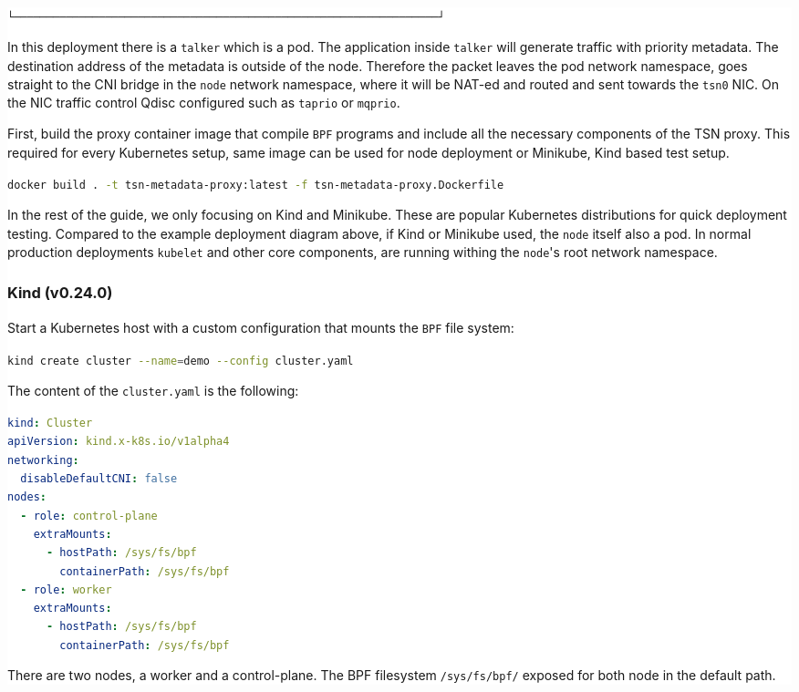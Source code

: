 ```text
└─────────────────────────────────────────────────────────────────┘
```

In this deployment there is a `talker` which is a pod.
The application inside `talker` will generate traffic with priority metadata.
The destination address of the metadata is outside of the node.
Therefore the packet leaves the pod network namespace,
goes straight to the CNI bridge in the `node` network namespace,
where it will be NAT-ed and routed and sent towards the `tsn0` NIC.
On the NIC traffic control Qdisc configured such as `taprio` or `mqprio`.

First, build the proxy container image that compile `BPF` programs
and include all the necessary components of the TSN proxy.
This required for every Kubernetes setup, same image
can be used for node deployment or Minikube, Kind based test setup.

```bash
docker build . -t tsn-metadata-proxy:latest -f tsn-metadata-proxy.Dockerfile
```

In the rest of the guide, we only focusing on Kind and Minikube.
These are popular Kubernetes distributions for quick deployment testing.
Compared to the example deployment diagram above,
if Kind or Minikube used, the `node` itself also a pod.
In normal production deployments `kubelet` and other core components,
are running withing the `node`'s root network namespace.

### Kind (v0.24.0)

Start a Kubernetes host with a custom configuration that mounts the `BPF` file system:

```bash
kind create cluster --name=demo --config cluster.yaml
```

The content of the `cluster.yaml` is the following:

```yaml
kind: Cluster
apiVersion: kind.x-k8s.io/v1alpha4
networking:
  disableDefaultCNI: false
nodes:
  - role: control-plane
    extraMounts:
      - hostPath: /sys/fs/bpf
        containerPath: /sys/fs/bpf
  - role: worker
    extraMounts:
      - hostPath: /sys/fs/bpf
        containerPath: /sys/fs/bpf
```

There are two nodes, a worker and a control-plane.
The BPF filesystem `/sys/fs/bpf/` exposed for both node in the default path.
